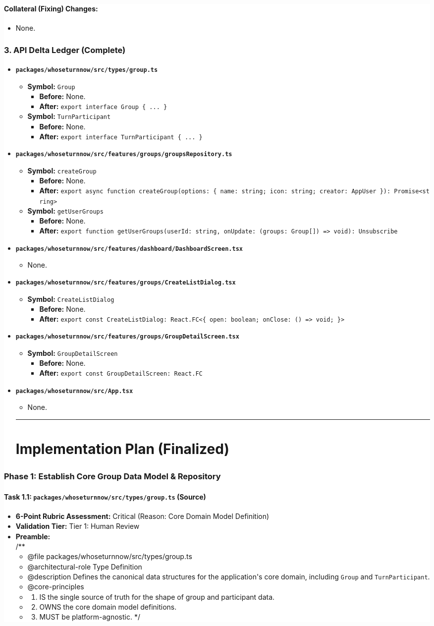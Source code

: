 #### **Collateral (Fixing) Changes:**
*   None.

### **3. API Delta Ledger (Complete)**
*   **`packages/whoseturnnow/src/types/group.ts`**
    *   **Symbol:** `Group`
        *   **Before:** None.
        *   **After:** `export interface Group { ... }`
    *   **Symbol:** `TurnParticipant`
        *   **Before:** None.
        *   **After:** `export interface TurnParticipant { ... }`
*   **`packages/whoseturnnow/src/features/groups/groupsRepository.ts`**
    *   **Symbol:** `createGroup`
        *   **Before:** None.
        *   **After:** `export async function createGroup(options: { name: string; icon: string; creator: AppUser }): Promise<string>`
    *   **Symbol:** `getUserGroups`
        *   **Before:** None.
        *   **After:** `export function getUserGroups(userId: string, onUpdate: (groups: Group[]) => void): Unsubscribe`
*   **`packages/whoseturnnow/src/features/dashboard/DashboardScreen.tsx`**
    *   None.
*   **`packages/whoseturnnow/src/features/groups/CreateListDialog.tsx`**
    *   **Symbol:** `CreateListDialog`
        *   **Before:** None.
        *   **After:** `export const CreateListDialog: React.FC<{ open: boolean; onClose: () => void; }>`
*   **`packages/whoseturnnow/src/features/groups/GroupDetailScreen.tsx`**
    *   **Symbol:** `GroupDetailScreen`
        *   **Before:** None.
        *   **After:** `export const GroupDetailScreen: React.FC`
*   **`packages/whoseturnnow/src/App.tsx`**
    *   None.

    ---

    # **Implementation Plan (Finalized)**

### Phase 1: Establish Core Group Data Model & Repository

#### Task 1.1: `packages/whoseturnnow/src/types/group.ts` (Source)
*   **6-Point Rubric Assessment:** Critical (Reason: Core Domain Model Definition)
*   **Validation Tier:** Tier 1: Human Review
*   **Preamble:**    
    /**
     * @file packages/whoseturnnow/src/types/group.ts
     * @architectural-role Type Definition
     * @description Defines the canonical data structures for the application's core domain, including `Group` and `TurnParticipant`.
     * @core-principles
     * 1. IS the single source of truth for the shape of group and participant data.
     * 2. OWNS the core domain model definitions.
     * 3. MUST be platform-agnostic.
     */
    